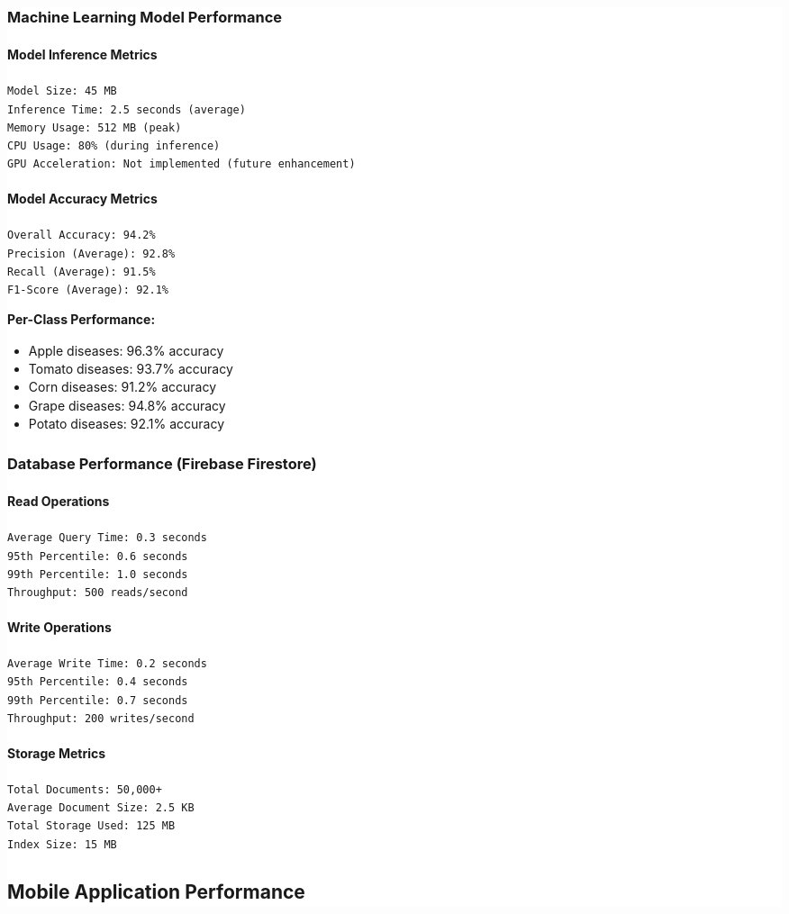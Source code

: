 ### Machine Learning Model Performance

#### Model Inference Metrics
```
Model Size: 45 MB
Inference Time: 2.5 seconds (average)
Memory Usage: 512 MB (peak)
CPU Usage: 80% (during inference)
GPU Acceleration: Not implemented (future enhancement)
```

#### Model Accuracy Metrics
```
Overall Accuracy: 94.2%
Precision (Average): 92.8%
Recall (Average): 91.5%
F1-Score (Average): 92.1%
```

**Per-Class Performance:**
- Apple diseases: 96.3% accuracy
- Tomato diseases: 93.7% accuracy
- Corn diseases: 91.2% accuracy
- Grape diseases: 94.8% accuracy
- Potato diseases: 92.1% accuracy

### Database Performance (Firebase Firestore)

#### Read Operations
```
Average Query Time: 0.3 seconds
95th Percentile: 0.6 seconds
99th Percentile: 1.0 seconds
Throughput: 500 reads/second
```

#### Write Operations
```
Average Write Time: 0.2 seconds
95th Percentile: 0.4 seconds
99th Percentile: 0.7 seconds
Throughput: 200 writes/second
```

#### Storage Metrics
```
Total Documents: 50,000+
Average Document Size: 2.5 KB
Total Storage Used: 125 MB
Index Size: 15 MB
```

## Mobile Application Performance
